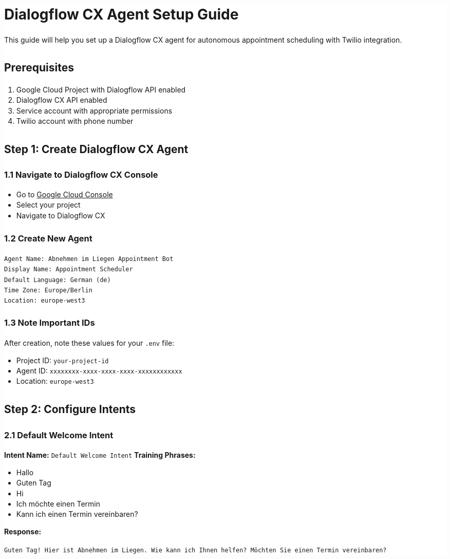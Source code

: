 # Dialogflow CX Agent Setup Guide

This guide will help you set up a Dialogflow CX agent for autonomous appointment scheduling with Twilio integration.

## Prerequisites

1. Google Cloud Project with Dialogflow API enabled
2. Dialogflow CX API enabled
3. Service account with appropriate permissions
4. Twilio account with phone number

## Step 1: Create Dialogflow CX Agent

### 1.1 Navigate to Dialogflow CX Console
- Go to [Google Cloud Console](https://console.cloud.google.com)
- Select your project
- Navigate to Dialogflow CX

### 1.2 Create New Agent
```
Agent Name: Abnehmen im Liegen Appointment Bot
Display Name: Appointment Scheduler
Default Language: German (de)
Time Zone: Europe/Berlin
Location: europe-west3
```

### 1.3 Note Important IDs
After creation, note these values for your `.env` file:
- Project ID: `your-project-id`
- Agent ID: `xxxxxxxx-xxxx-xxxx-xxxx-xxxxxxxxxxxx`
- Location: `europe-west3`

## Step 2: Configure Intents

### 2.1 Default Welcome Intent
**Intent Name:** `Default Welcome Intent`
**Training Phrases:**
- Hallo
- Guten Tag
- Hi
- Ich möchte einen Termin
- Kann ich einen Termin vereinbaren?

**Response:**
```
Guten Tag! Hier ist Abnehmen im Liegen. Wie kann ich Ihnen helfen? Möchten Sie einen Termin vereinbaren?
```

